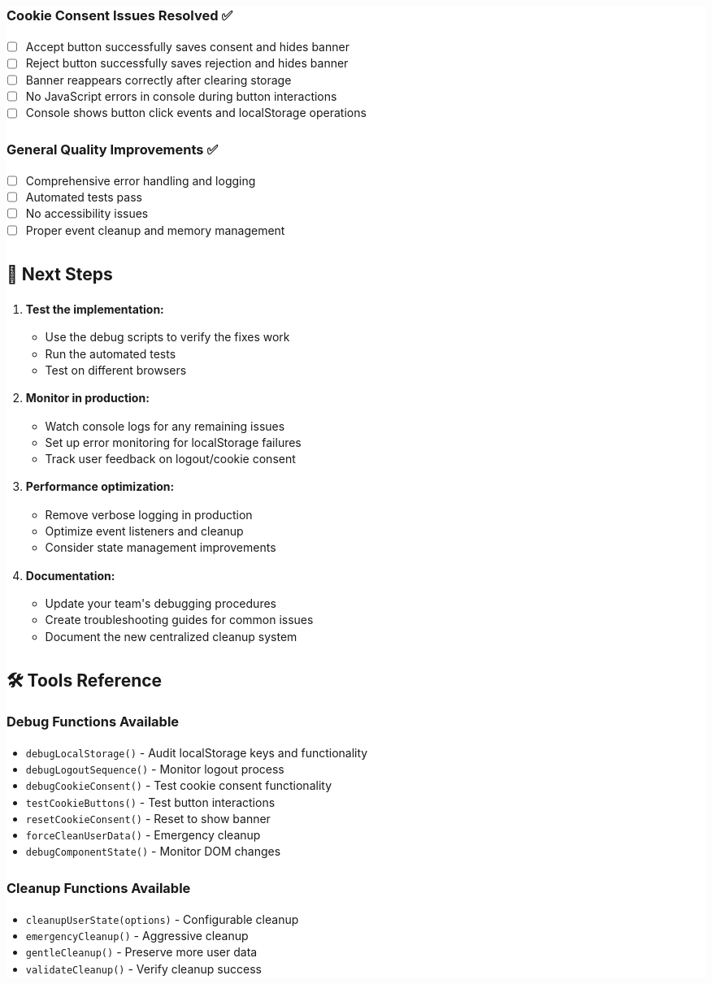 ### Cookie Consent Issues Resolved ✅
- [ ] Accept button successfully saves consent and hides banner
- [ ] Reject button successfully saves rejection and hides banner
- [ ] Banner reappears correctly after clearing storage
- [ ] No JavaScript errors in console during button interactions
- [ ] Console shows button click events and localStorage operations

### General Quality Improvements ✅
- [ ] Comprehensive error handling and logging
- [ ] Automated tests pass
- [ ] No accessibility issues
- [ ] Proper event cleanup and memory management

## 🚀 Next Steps

1. **Test the implementation:**
   - Use the debug scripts to verify the fixes work
   - Run the automated tests
   - Test on different browsers

2. **Monitor in production:**
   - Watch console logs for any remaining issues
   - Set up error monitoring for localStorage failures
   - Track user feedback on logout/cookie consent

3. **Performance optimization:**
   - Remove verbose logging in production
   - Optimize event listeners and cleanup
   - Consider state management improvements

4. **Documentation:**
   - Update your team's debugging procedures
   - Create troubleshooting guides for common issues
   - Document the new centralized cleanup system

## 🛠️ Tools Reference

### Debug Functions Available
- `debugLocalStorage()` - Audit localStorage keys and functionality
- `debugLogoutSequence()` - Monitor logout process
- `debugCookieConsent()` - Test cookie consent functionality
- `testCookieButtons()` - Test button interactions
- `resetCookieConsent()` - Reset to show banner
- `forceCleanUserData()` - Emergency cleanup
- `debugComponentState()` - Monitor DOM changes

### Cleanup Functions Available
- `cleanupUserState(options)` - Configurable cleanup
- `emergencyCleanup()` - Aggressive cleanup
- `gentleCleanup()` - Preserve more user data
- `validateCleanup()` - Verify cleanup success
